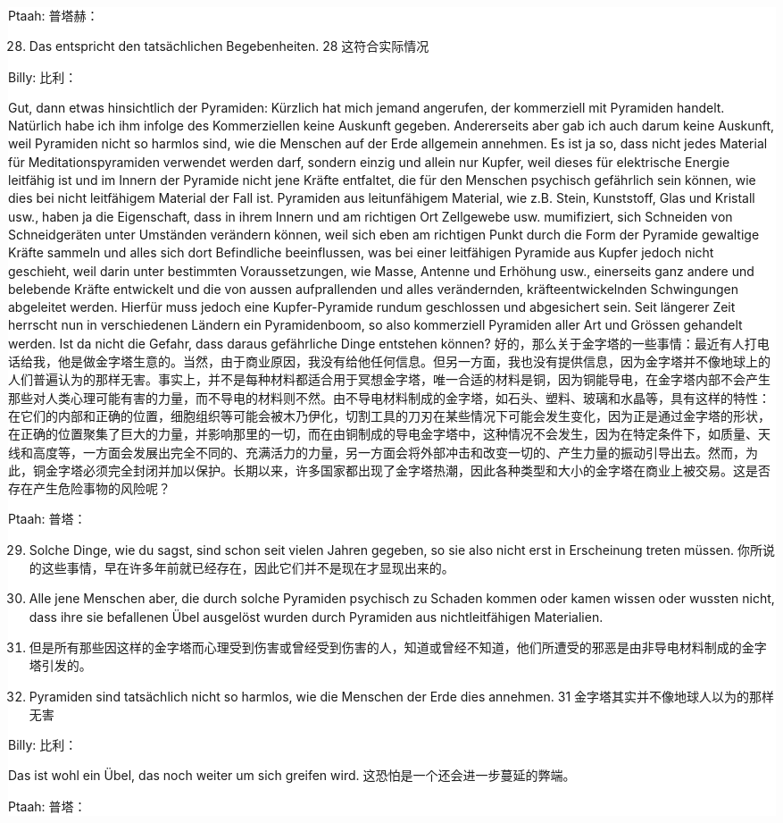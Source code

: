 Ptaah:
普塔赫：

28. Das entspricht den tatsächlichen Begebenheiten.
28 这符合实际情况

Billy:
比利：

Gut, dann etwas hinsichtlich der Pyramiden: Kürzlich hat mich jemand angerufen, der kommerziell mit Pyramiden handelt. Natürlich habe ich ihm infolge des Kommerziellen keine Auskunft gegeben. Andererseits aber gab ich auch darum keine Auskunft, weil Pyramiden nicht so harmlos sind, wie die Menschen auf der Erde allgemein annehmen. Es ist ja so, dass nicht jedes Material für Meditationspyramiden verwendet werden darf, sondern einzig und allein nur Kupfer, weil dieses für elektrische Energie leitfähig ist und im Innern der Pyramide nicht jene Kräfte entfaltet, die für den Menschen psychisch gefährlich sein können, wie dies bei nicht leitfähigem Material der Fall ist. Pyramiden aus leitunfähigem Material, wie z.B. Stein, Kunststoff, Glas und Kristall usw., haben ja die Eigenschaft, dass in ihrem Innern und am richtigen Ort Zellgewebe usw. mumifiziert, sich Schneiden von Schneidgeräten unter Umständen verändern können, weil sich eben am richtigen Punkt durch die Form der Pyramide gewaltige Kräfte sammeln und alles sich dort Befindliche beeinflussen, was bei einer leitfähigen Pyramide aus Kupfer jedoch nicht geschieht, weil darin unter bestimmten Voraussetzungen, wie Masse, Antenne und Erhöhung usw., einerseits ganz andere und belebende Kräfte entwickelt und die von aussen aufprallenden und alles verändernden, kräfteentwickelnden Schwingungen abgeleitet werden. Hierfür muss jedoch eine Kupfer-Pyramide rundum geschlossen und abgesichert sein. Seit längerer Zeit herrscht nun in verschiedenen Ländern ein Pyramidenboom, so also kommerziell Pyramiden aller Art und Grössen gehandelt werden. Ist da nicht die Gefahr, dass daraus gefährliche Dinge entstehen können?
好的，那么关于金字塔的一些事情：最近有人打电话给我，他是做金字塔生意的。当然，由于商业原因，我没有给他任何信息。但另一方面，我也没有提供信息，因为金字塔并不像地球上的人们普遍认为的那样无害。事实上，并不是每种材料都适合用于冥想金字塔，唯一合适的材料是铜，因为铜能导电，在金字塔内部不会产生那些对人类心理可能有害的力量，而不导电的材料则不然。由不导电材料制成的金字塔，如石头、塑料、玻璃和水晶等，具有这样的特性：在它们的内部和正确的位置，细胞组织等可能会被木乃伊化，切割工具的刀刃在某些情况下可能会发生变化，因为正是通过金字塔的形状，在正确的位置聚集了巨大的力量，并影响那里的一切，而在由铜制成的导电金字塔中，这种情况不会发生，因为在特定条件下，如质量、天线和高度等，一方面会发展出完全不同的、充满活力的力量，另一方面会将外部冲击和改变一切的、产生力量的振动引导出去。然而，为此，铜金字塔必须完全封闭并加以保护。长期以来，许多国家都出现了金字塔热潮，因此各种类型和大小的金字塔在商业上被交易。这是否存在产生危险事物的风险呢？

Ptaah:
普塔：

29. Solche Dinge, wie du sagst, sind schon seit vielen Jahren gegeben, so sie also nicht erst in Erscheinung treten müssen.
你所说的这些事情，早在许多年前就已经存在，因此它们并不是现在才显现出来的。

30. Alle jene Menschen aber, die durch solche Pyramiden psychisch zu Schaden kommen oder kamen wissen oder wussten nicht, dass ihre sie befallenen Übel ausgelöst wurden durch Pyramiden aus nichtleitfähigen Materialien.
30. 但是所有那些因这样的金字塔而心理受到伤害或曾经受到伤害的人，知道或曾经不知道，他们所遭受的邪恶是由非导电材料制成的金字塔引发的。

31. Pyramiden sind tatsächlich nicht so harmlos, wie die Menschen der Erde dies annehmen.
31 金字塔其实并不像地球人以为的那样无害

Billy:
比利：

Das ist wohl ein Übel, das noch weiter um sich greifen wird.
这恐怕是一个还会进一步蔓延的弊端。

Ptaah:
普塔：
